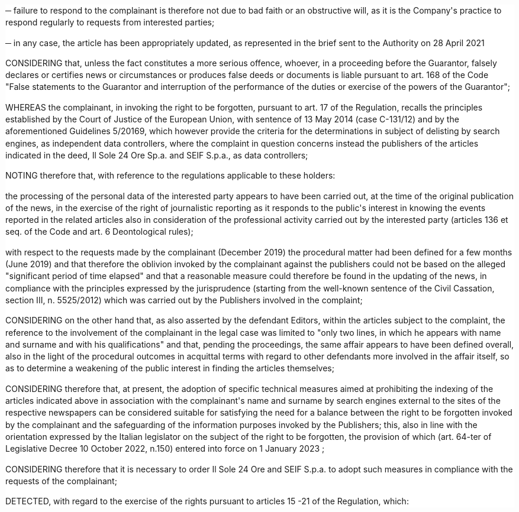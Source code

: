 ─ failure to respond to the complainant is therefore not due to bad faith or an obstructive will, as it is the Company's practice to respond regularly to requests from interested parties;

─ in any case, the article has been appropriately updated, as represented in the brief sent to the Authority on 28 April 2021

CONSIDERING that, unless the fact constitutes a more serious offence, whoever, in a proceeding before the Guarantor, falsely declares or certifies news or circumstances or produces false deeds or documents is liable pursuant to art. 168 of the Code "False statements to the Guarantor and interruption of the performance of the duties or exercise of the powers of the Guarantor";

WHEREAS the complainant, in invoking the right to be forgotten, pursuant to art. 17 of the Regulation, recalls the principles established by the Court of Justice of the European Union, with sentence of 13 May 2014 (case C-131/12) and by the aforementioned Guidelines 5/20169, which however provide the criteria for the determinations in subject of delisting by search engines, as independent data controllers, where the complaint in question concerns instead the publishers of the articles indicated in the deed, Il Sole 24 Ore Sp.a. and SEIF S.p.a., as data controllers;

NOTING therefore that, with reference to the regulations applicable to these holders:

the processing of the personal data of the interested party appears to have been carried out, at the time of the original publication of the news, in the exercise of the right of journalistic reporting as it responds to the public's interest in knowing the events reported in the related articles also in consideration of the professional activity carried out by the interested party (articles 136 et seq. of the Code and art. 6 Deontological rules);

with respect to the requests made by the complainant (December 2019) the procedural matter had been defined for a few months (June 2019) and that therefore the oblivion invoked by the complainant against the publishers could not be based on the alleged "significant period of time elapsed" and that a reasonable measure could therefore be found in the updating of the news, in compliance with the principles expressed by the jurisprudence (starting from the well-known sentence of the Civil Cassation, section III, n. 5525/2012) which was carried out by the Publishers involved in the complaint;

CONSIDERING on the other hand that, as also asserted by the defendant Editors, within the articles subject to the complaint, the reference to the involvement of the complainant in the legal case was limited to "only two lines, in which he appears with name and surname and with his qualifications" and that, pending the proceedings, the same affair appears to have been defined overall, also in the light of the procedural outcomes in acquittal terms with regard to other defendants more involved in the affair itself, so as to determine a weakening of the public interest in finding the articles themselves;

CONSIDERING therefore that, at present, the adoption of specific technical measures aimed at prohibiting the indexing of the articles indicated above in association with the complainant's name and surname by search engines external to the sites of the respective newspapers can be considered suitable for satisfying the need for a balance between the right to be forgotten invoked by the complainant and the safeguarding of the information purposes invoked by the Publishers; this, also in line with the orientation expressed by the Italian legislator on the subject of the right to be forgotten, the provision of which (art. 64-ter of Legislative Decree 10 October 2022, n.150) entered into force on 1 January 2023 ;

CONSIDERING therefore that it is necessary to order Il Sole 24 Ore and SEIF S.p.a. to adopt such measures in compliance with the requests of the complainant;

DETECTED, with regard to the exercise of the rights pursuant to articles 15 -21 of the Regulation, which:
